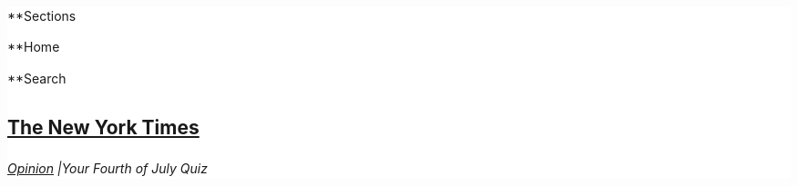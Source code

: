 <div id="suggestions" class="suggestions messenger nocontent robots-nocontent" style="display:none;">

<div class="message-bed">

<div class="message-container last-message-container">

<div class="message">

<span class="message-content"> **<span class="message-title">NYTimes.com
no longer supports Internet Explorer 9 or earlier. Please upgrade your
browser.</span> [LEARN MORE
»](http://www.nytimes3xbfgragh.onion/content/help/site/ie9-support.html)
</span>

</div>

</div>

</div>

</div>

<div id="shell" class="shell">

<div class="container">

<div class="quick-navigation button-group">

**<span class="button-text">Sections</span>

**<span class="button-text">Home</span>

**<span class="button-text">Search</span>

</div>

<div class="branding">

## [<span class="visually-hidden">The New York Times</span>](http://www.nytimes3xbfgragh.onion/)

</div>

<div class="story-meta">

###### <span class="kicker-label"> [Opinion](/section/opinion) </span> <span class="pipe">|</span>Your Fourth of July Quiz

</div>

<div class="user-tools">

<div id="sharetools-masthead" class="sharetools theme-classic sharetools-masthead" data-aria-label="tools" data-role="group" data-shares="facebook,twitter,email,show-all,save" data-url="https://www.nytimes3xbfgragh.onion/interactive/2020/07/01/opinion/4th-of-july-quiz.html" data-title="Your Fourth of July Quiz" data-author="By Gail Collins" data-media="https://static01.graylady3jvrrxbe.onion/images/icons/t_logo_291_black.png" data-description="Let’s see how well you’ve been following politics." data-publish-date="July 1, 2020">
